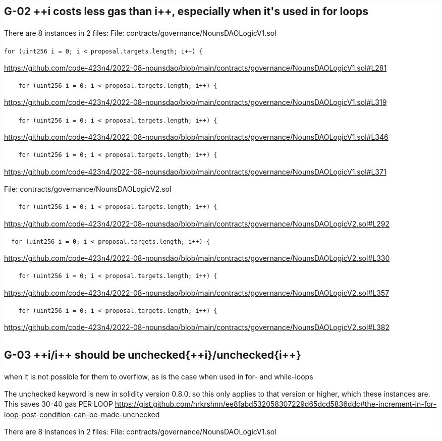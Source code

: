 


## G-02 ++i costs less gas than i++, especially when it's used in for loops  

There are 8 instances in 2 files:
File: contracts/governance/NounsDAOLogicV1.sol

	for (uint256 i = 0; i < proposal.targets.length; i++) {
https://github.com/code-423n4/2022-08-nounsdao/blob/main/contracts/governance/NounsDAOLogicV1.sol#L281

        for (uint256 i = 0; i < proposal.targets.length; i++) {
https://github.com/code-423n4/2022-08-nounsdao/blob/main/contracts/governance/NounsDAOLogicV1.sol#L319

        for (uint256 i = 0; i < proposal.targets.length; i++) {
https://github.com/code-423n4/2022-08-nounsdao/blob/main/contracts/governance/NounsDAOLogicV1.sol#L346

        for (uint256 i = 0; i < proposal.targets.length; i++) {
https://github.com/code-423n4/2022-08-nounsdao/blob/main/contracts/governance/NounsDAOLogicV1.sol#L371

File: contracts/governance/NounsDAOLogicV2.sol

        for (uint256 i = 0; i < proposal.targets.length; i++) {
https://github.com/code-423n4/2022-08-nounsdao/blob/main/contracts/governance/NounsDAOLogicV2.sol#L292

      for (uint256 i = 0; i < proposal.targets.length; i++) {
https://github.com/code-423n4/2022-08-nounsdao/blob/main/contracts/governance/NounsDAOLogicV2.sol#L330

        for (uint256 i = 0; i < proposal.targets.length; i++) {
https://github.com/code-423n4/2022-08-nounsdao/blob/main/contracts/governance/NounsDAOLogicV2.sol#L357

        for (uint256 i = 0; i < proposal.targets.length; i++) {
https://github.com/code-423n4/2022-08-nounsdao/blob/main/contracts/governance/NounsDAOLogicV2.sol#L382





## G-03 ++i/i++ should be unchecked{++i}/unchecked{i++}
when it is not possible for them to overflow, as is the case when used in for- and while-loops

The unchecked keyword is new in solidity version 0.8.0, so this only applies to that version or higher, which these instances are. This saves 30-40 gas PER LOOP
https://gist.github.com/hrkrshnn/ee8fabd532058307229d65dcd5836ddc#the-increment-in-for-loop-post-condition-can-be-made-unchecked

There are 8 instances in 2 files:
File: contracts/governance/NounsDAOLogicV1.sol
